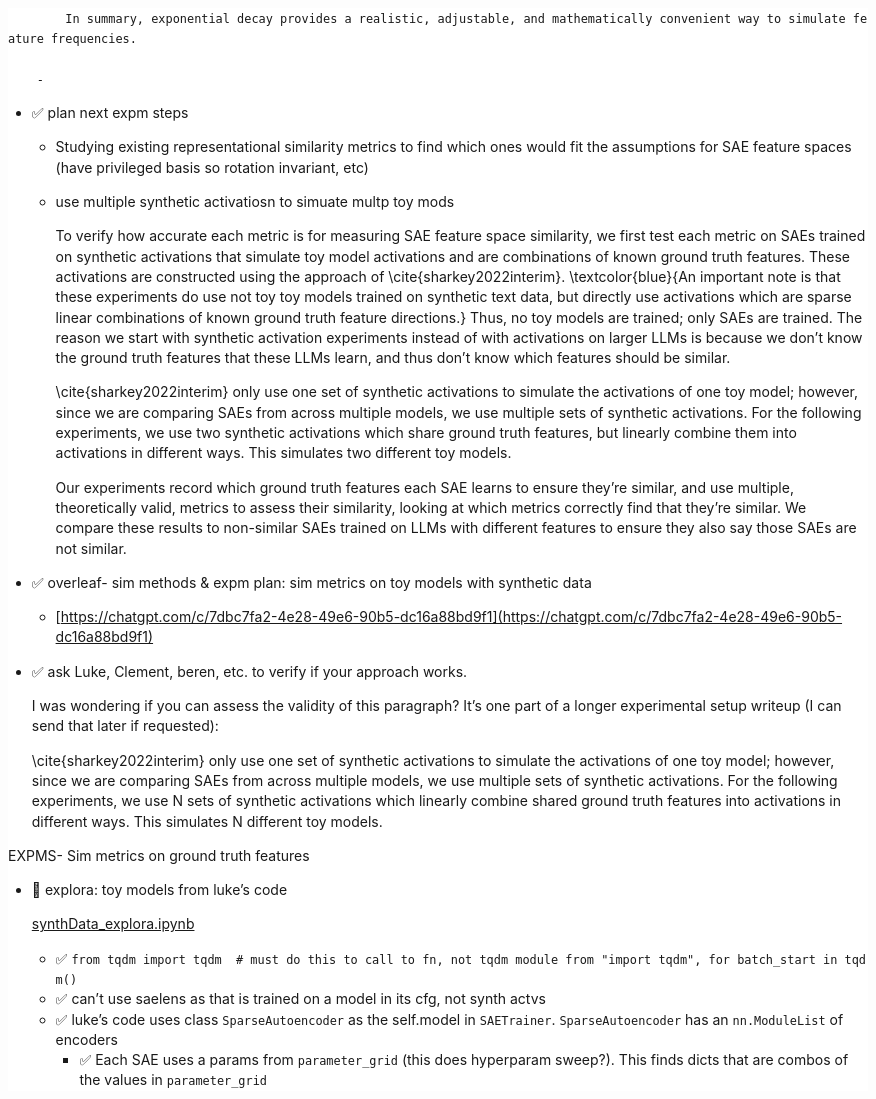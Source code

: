             In summary, exponential decay provides a realistic, adjustable, and mathematically convenient way to simulate feature frequencies.
            
        - 
            
            
- ✅ plan next expm steps
    - Studying existing representational similarity metrics to find which ones would fit the assumptions for SAE feature spaces (have privileged basis so rotation invariant, etc)
    - use multiple synthetic activatiosn to simuate multp toy mods
        
        To verify how accurate each metric is for measuring SAE feature space similarity, we first test each metric on SAEs trained on synthetic activations that simulate toy model activations and are combinations of known ground truth features. These activations are constructed using the approach of \cite{sharkey2022interim}. \textcolor{blue}{An important note is that these experiments do use not toy toy models trained on synthetic text data, but directly use activations which are sparse linear combinations of known ground truth feature directions.} Thus, no toy models are trained; only SAEs are trained. The reason we start with synthetic activation experiments instead of with activations on larger LLMs is because we don’t know the ground truth features that these LLMs learn, and thus don’t know which features should be similar.
        
        \cite{sharkey2022interim} only use one set of synthetic activations to simulate the activations of one toy model; however, since we are comparing SAEs from across multiple models, we use multiple sets of synthetic activations. For the following experiments, we use two synthetic activations which share ground truth features, but linearly combine them into activations in different ways. This simulates two different toy models.
        
        Our experiments record which ground truth features each SAE learns to ensure they’re similar, and use multiple, theoretically valid, metrics to assess their similarity, looking at which metrics correctly find that they’re similar. We compare these results to non-similar SAEs trained on LLMs with different features to ensure they also say those SAEs are not similar.
        
- ✅ overleaf- sim methods & expm plan: sim metrics on toy models with synthetic data
    - [https://chatgpt.com/c/7dbc7fa2-4e28-49e6-90b5-dc16a88bd9f1](https://chatgpt.com/c/7dbc7fa2-4e28-49e6-90b5-dc16a88bd9f1)
- ✅ ask Luke, Clement, beren, etc. to verify if your approach works.
    
    I was wondering if you can assess the validity of this paragraph? It’s one part of a longer experimental setup writeup (I can send that later if requested):
    
    \cite{sharkey2022interim} only use one set of synthetic activations to simulate the activations of one toy model; however, since we are comparing SAEs from across multiple models, we use multiple sets of synthetic activations. For the following experiments, we use N sets of synthetic activations which linearly combine shared ground truth features into activations in different ways. This simulates N different toy models.
    

EXPMS- Sim metrics on ground truth features

- 🐣 explora: toy models from luke’s code
    
    [synthData_explora.ipynb](https://colab.research.google.com/drive/1lHOtRa8KHIZuqbetilKkZFypfHDnSz2M#scrollTo=PLIDVkYupqYY)
    
    - ✅ `from tqdm import tqdm  # must do this to call to fn, not tqdm module from "import tqdm", for batch_start in tqdm()`
    - ✅ can’t use saelens as that is trained on a model in its cfg, not synth actvs
    - ✅ luke’s code uses class `SparseAutoencoder` as the self.model in `SAETrainer`. `SparseAutoencoder` has an `nn.ModuleList` of encoders
        - ✅ Each SAE uses a params from `parameter_grid` (this does hyperparam sweep?). This finds dicts that are combos of the values in `parameter_grid`
            